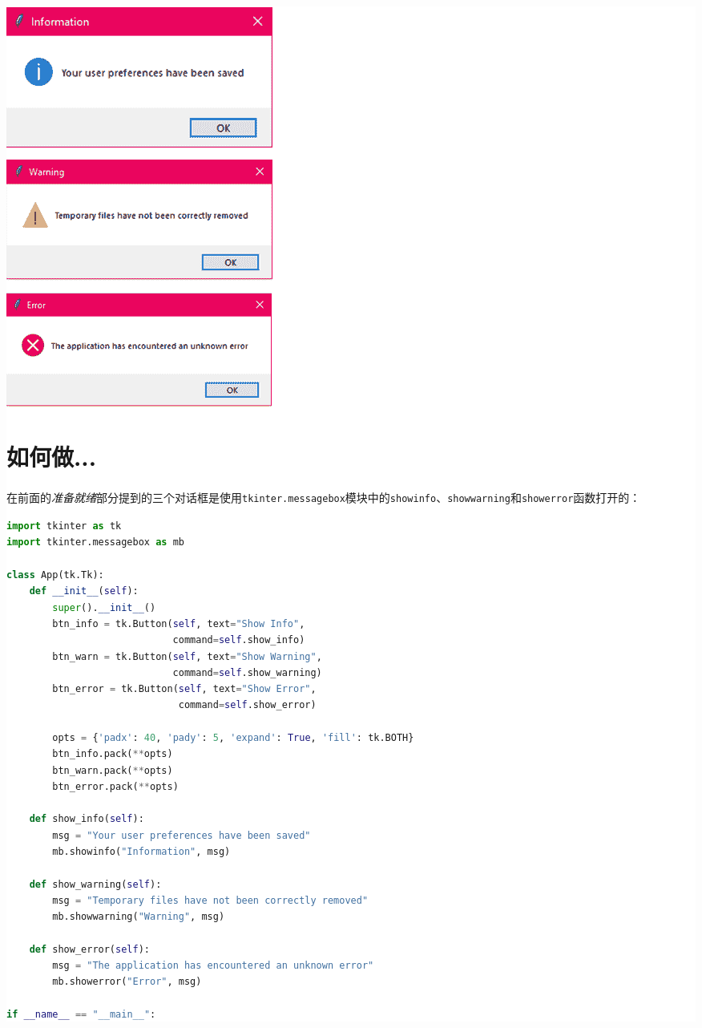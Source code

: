 ![](img/55c3bc6c-eb7e-4198-8f1a-4ee12827f024.png)

# 如何做...

在前面的*准备就绪*部分提到的三个对话框是使用`tkinter.messagebox`模块中的`showinfo`、`showwarning`和`showerror`函数打开的：

```py
import tkinter as tk
import tkinter.messagebox as mb

class App(tk.Tk):
    def __init__(self):
        super().__init__()
        btn_info = tk.Button(self, text="Show Info",
                             command=self.show_info)
        btn_warn = tk.Button(self, text="Show Warning",
                             command=self.show_warning)
        btn_error = tk.Button(self, text="Show Error",
                              command=self.show_error)

        opts = {'padx': 40, 'pady': 5, 'expand': True, 'fill': tk.BOTH}
        btn_info.pack(**opts)
        btn_warn.pack(**opts)
        btn_error.pack(**opts)

    def show_info(self):
        msg = "Your user preferences have been saved"
        mb.showinfo("Information", msg)

    def show_warning(self):
        msg = "Temporary files have not been correctly removed"
        mb.showwarning("Warning", msg)

    def show_error(self):
        msg = "The application has encountered an unknown error"
        mb.showerror("Error", msg)

if __name__ == "__main__":
```